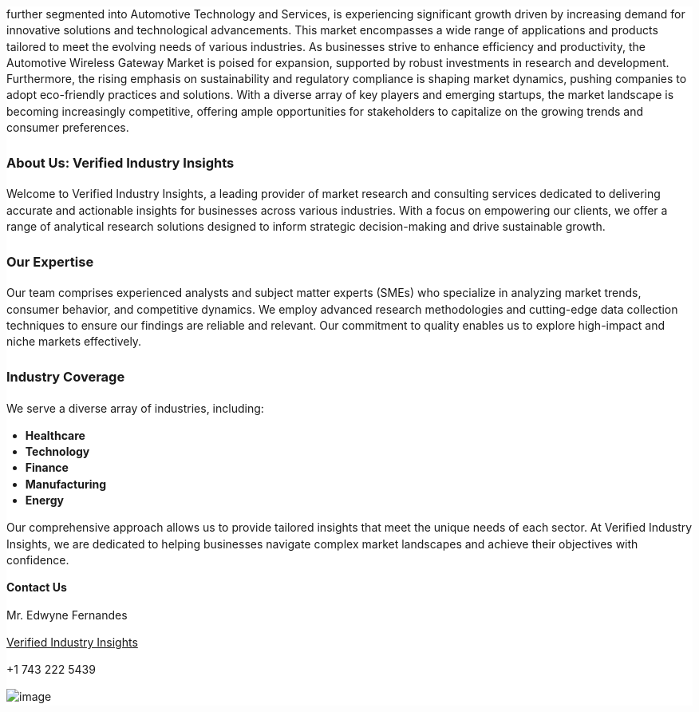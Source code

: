 further segmented into Automotive Technology and Services, is experiencing significant growth driven by increasing demand for innovative solutions and technological advancements. This market encompasses a wide range of applications and products tailored to meet the evolving needs of various industries. As businesses strive to enhance efficiency and productivity, the Automotive Wireless Gateway Market is poised for expansion, supported by robust investments in research and development. Furthermore, the rising emphasis on sustainability and regulatory compliance is shaping market dynamics, pushing companies to adopt eco-friendly practices and solutions. With a diverse array of key players and emerging startups, the market landscape is becoming increasingly competitive, offering ample opportunities for stakeholders to capitalize on the growing trends and consumer preferences.</p><h3>About Us: Verified Industry Insights</h3><p>Welcome to Verified Industry Insights, a leading provider of market research and consulting services dedicated to delivering accurate and actionable insights for businesses across various industries. With a focus on empowering our clients, we offer a range of analytical research solutions designed to inform strategic decision-making and drive sustainable growth.</p><h3>Our Expertise</h3><p>Our team comprises experienced analysts and subject matter experts (SMEs) who specialize in analyzing market trends, consumer behavior, and competitive dynamics. We employ advanced research methodologies and cutting-edge data collection techniques to ensure our findings are reliable and relevant. Our commitment to quality enables us to explore high-impact and niche markets effectively.</p><h3>Industry Coverage</h3><p>We serve a diverse array of industries, including:</p><ul><li><strong>Healthcare</strong></li><li><strong>Technology</strong></li><li><strong>Finance</strong></li><li><strong>Manufacturing</strong></li><li><strong>Energy</strong></li></ul><p>Our comprehensive approach allows us to provide tailored insights that meet the unique needs of each sector. At Verified Industry Insights, we are dedicated to helping businesses navigate complex market landscapes and achieve their objectives with confidence.</p><p><strong>Contact Us</strong></p><p>Mr. Edwyne Fernandes</p><p><a href="https://www.verifiedindustryinsights.com/">Verified Industry Insights</a></p><p>+1 743 222 5439</p>
![image](https://github.com/user-attachments/assets/74b7c544-6105-4549-bf86-591e2e8f41dc)

